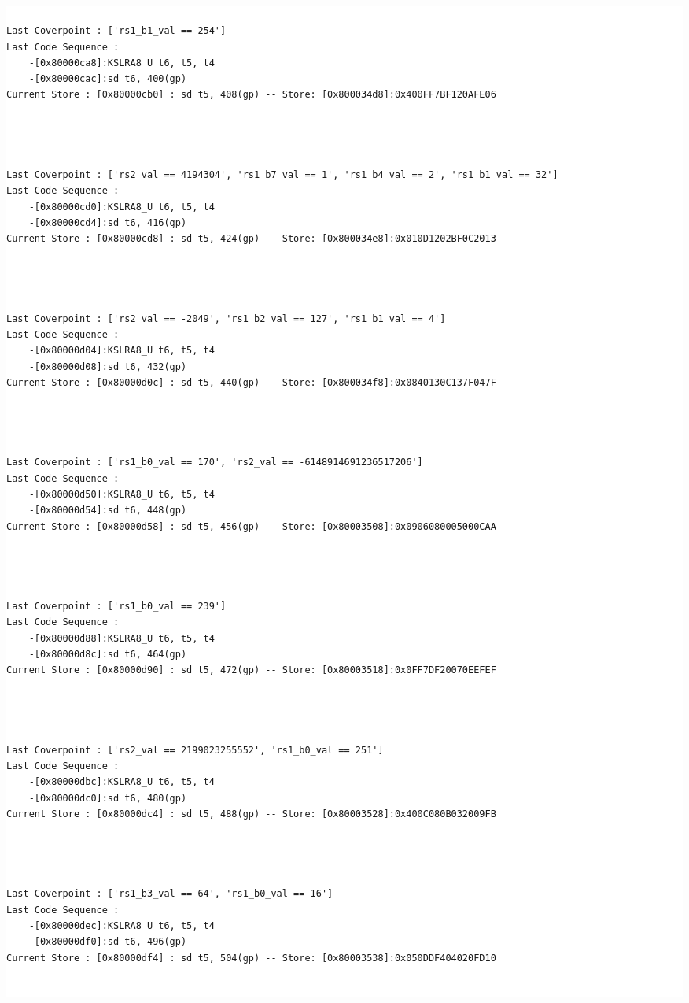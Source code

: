 ```

Last Coverpoint : ['rs1_b1_val == 254']
Last Code Sequence : 
	-[0x80000ca8]:KSLRA8_U t6, t5, t4
	-[0x80000cac]:sd t6, 400(gp)
Current Store : [0x80000cb0] : sd t5, 408(gp) -- Store: [0x800034d8]:0x400FF7BF120AFE06




Last Coverpoint : ['rs2_val == 4194304', 'rs1_b7_val == 1', 'rs1_b4_val == 2', 'rs1_b1_val == 32']
Last Code Sequence : 
	-[0x80000cd0]:KSLRA8_U t6, t5, t4
	-[0x80000cd4]:sd t6, 416(gp)
Current Store : [0x80000cd8] : sd t5, 424(gp) -- Store: [0x800034e8]:0x010D1202BF0C2013




Last Coverpoint : ['rs2_val == -2049', 'rs1_b2_val == 127', 'rs1_b1_val == 4']
Last Code Sequence : 
	-[0x80000d04]:KSLRA8_U t6, t5, t4
	-[0x80000d08]:sd t6, 432(gp)
Current Store : [0x80000d0c] : sd t5, 440(gp) -- Store: [0x800034f8]:0x0840130C137F047F




Last Coverpoint : ['rs1_b0_val == 170', 'rs2_val == -6148914691236517206']
Last Code Sequence : 
	-[0x80000d50]:KSLRA8_U t6, t5, t4
	-[0x80000d54]:sd t6, 448(gp)
Current Store : [0x80000d58] : sd t5, 456(gp) -- Store: [0x80003508]:0x0906080005000CAA




Last Coverpoint : ['rs1_b0_val == 239']
Last Code Sequence : 
	-[0x80000d88]:KSLRA8_U t6, t5, t4
	-[0x80000d8c]:sd t6, 464(gp)
Current Store : [0x80000d90] : sd t5, 472(gp) -- Store: [0x80003518]:0x0FF7DF20070EEFEF




Last Coverpoint : ['rs2_val == 2199023255552', 'rs1_b0_val == 251']
Last Code Sequence : 
	-[0x80000dbc]:KSLRA8_U t6, t5, t4
	-[0x80000dc0]:sd t6, 480(gp)
Current Store : [0x80000dc4] : sd t5, 488(gp) -- Store: [0x80003528]:0x400C080B032009FB




Last Coverpoint : ['rs1_b3_val == 64', 'rs1_b0_val == 16']
Last Code Sequence : 
	-[0x80000dec]:KSLRA8_U t6, t5, t4
	-[0x80000df0]:sd t6, 496(gp)
Current Store : [0x80000df4] : sd t5, 504(gp) -- Store: [0x80003538]:0x050DDF404020FD10



```